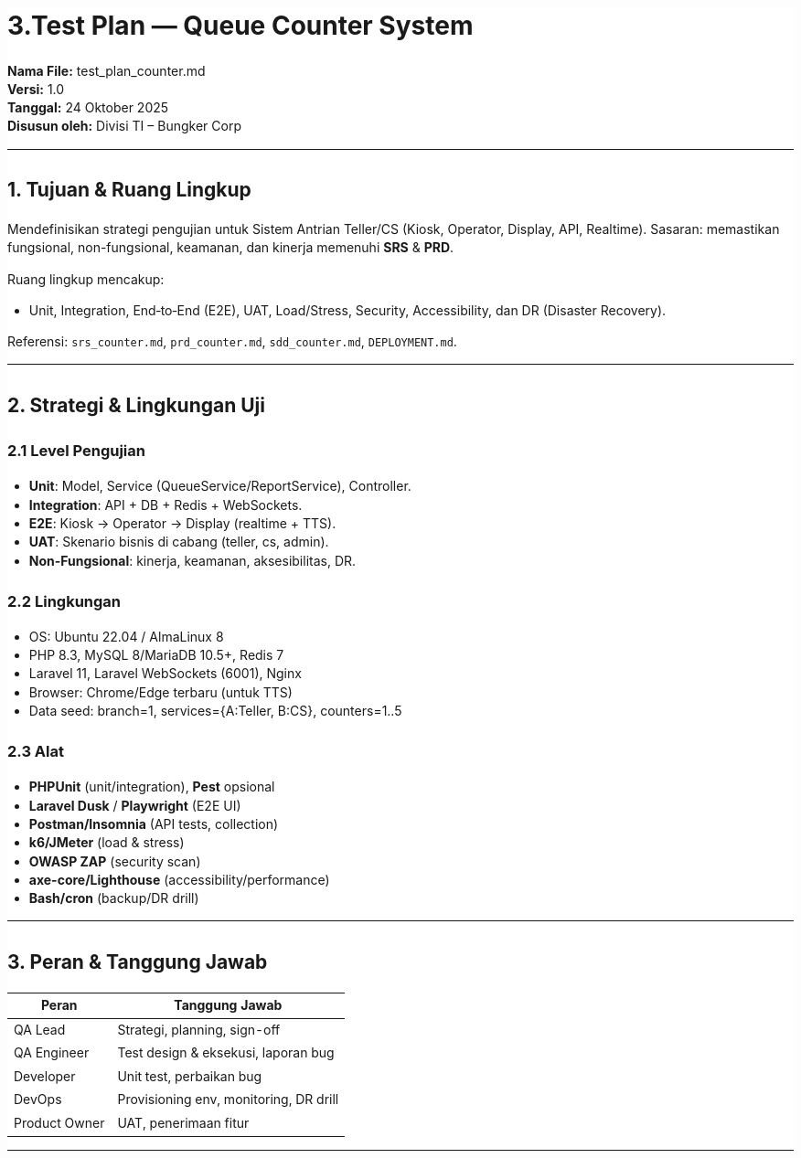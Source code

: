 # 3.Test Plan — Queue Counter System
**Nama File:** test_plan_counter.md  
**Versi:** 1.0  
**Tanggal:** 24 Oktober 2025  
**Disusun oleh:** Divisi TI – Bungker Corp

---

## 1. Tujuan & Ruang Lingkup
Mendefinisikan strategi pengujian untuk Sistem Antrian Teller/CS (Kiosk, Operator, Display, API, Realtime). Sasaran: memastikan fungsional, non-fungsional, keamanan, dan kinerja memenuhi **SRS** & **PRD**.

Ruang lingkup mencakup:
- Unit, Integration, End‑to‑End (E2E), UAT, Load/Stress, Security, Accessibility, dan DR (Disaster Recovery).

Referensi: `srs_counter.md`, `prd_counter.md`, `sdd_counter.md`, `DEPLOYMENT.md`.

---

## 2. Strategi & Lingkungan Uji
### 2.1 Level Pengujian
- **Unit**: Model, Service (QueueService/ReportService), Controller.
- **Integration**: API + DB + Redis + WebSockets.
- **E2E**: Kiosk → Operator → Display (realtime + TTS).
- **UAT**: Skenario bisnis di cabang (teller, cs, admin).
- **Non-Fungsional**: kinerja, keamanan, aksesibilitas, DR.

### 2.2 Lingkungan
- OS: Ubuntu 22.04 / AlmaLinux 8
- PHP 8.3, MySQL 8/MariaDB 10.5+, Redis 7
- Laravel 11, Laravel WebSockets (6001), Nginx
- Browser: Chrome/Edge terbaru (untuk TTS)
- Data seed: branch=1, services={A:Teller, B:CS}, counters=1..5

### 2.3 Alat
- **PHPUnit** (unit/integration), **Pest** opsional
- **Laravel Dusk** / **Playwright** (E2E UI)
- **Postman/Insomnia** (API tests, collection)
- **k6/JMeter** (load & stress)
- **OWASP ZAP** (security scan)
- **axe-core/Lighthouse** (accessibility/performance)
- **Bash/cron** (backup/DR drill)

---

## 3. Peran & Tanggung Jawab
| Peran | Tanggung Jawab |
|------|------------------|
| QA Lead | Strategi, planning, sign-off |
| QA Engineer | Test design & eksekusi, laporan bug |
| Developer | Unit test, perbaikan bug |
| DevOps | Provisioning env, monitoring, DR drill |
| Product Owner | UAT, penerimaan fitur |

---